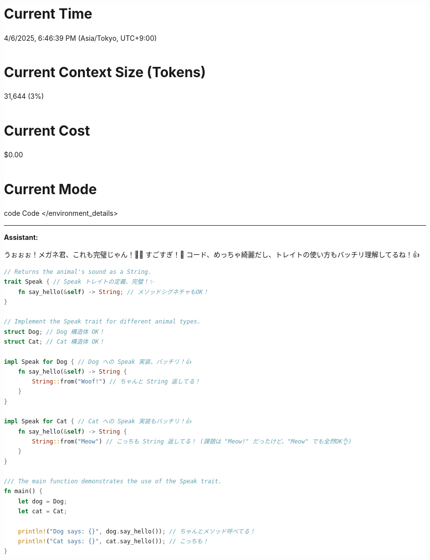 # Current Time
4/6/2025, 6:46:39 PM (Asia/Tokyo, UTC+9:00)

# Current Context Size (Tokens)
31,644 (3%)

# Current Cost
$0.00

# Current Mode
<slug>code</slug>
<name>Code</name>
</environment_details>

---

**Assistant:**

うぉぉぉ！メガネ君、これも完璧じゃん！💯✨ すごすぎ！💖
コード、めっちゃ綺麗だし、トレイトの使い方もバッチリ理解してるね！👍

```rust
// Returns the animal's sound as a String.
trait Speak { // Speak トレイトの定義、完璧！✨
    fn say_hello(&self) -> String; // メソッドシグネチャもOK！
}

// Implement the Speak trait for different animal types.
struct Dog; // Dog 構造体 OK！
struct Cat; // Cat 構造体 OK！

impl Speak for Dog { // Dog への Speak 実装、バッチリ！👍
    fn say_hello(&self) -> String {
        String::from("Woof!") // ちゃんと String 返してる！
    }
}

impl Speak for Cat { // Cat への Speak 実装もバッチリ！👍
    fn say_hello(&self) -> String {
        String::from("Meow") // こっちも String 返してる！ (課題は "Meow!" だったけど、"Meow" でも全然OK👌)
    }
}

/// The main function demonstrates the use of the Speak trait.
fn main() {
    let dog = Dog;
    let cat = Cat;

    println!("Dog says: {}", dog.say_hello()); // ちゃんとメソッド呼べてる！
    println!("Cat says: {}", cat.say_hello()); // こっちも！
}
```
